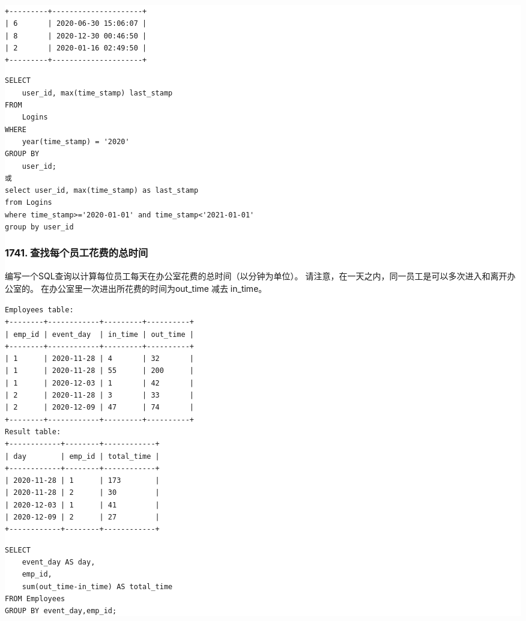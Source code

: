 ```
+---------+---------------------+
| 6       | 2020-06-30 15:06:07 |
| 8       | 2020-12-30 00:46:50 |
| 2       | 2020-01-16 02:49:50 |
+---------+---------------------+
```

```
SELECT 
    user_id, max(time_stamp) last_stamp
FROM 
    Logins
WHERE 
    year(time_stamp) = '2020'
GROUP BY 
    user_id;
或
select user_id, max(time_stamp) as last_stamp
from Logins
where time_stamp>='2020-01-01' and time_stamp<'2021-01-01'
group by user_id
```

### 1741. 查找每个员工花费的总时间

编写一个SQL查询以计算每位员工每天在办公室花费的总时间（以分钟为单位）。 请注意，在一天之内，同一员工是可以多次进入和离开办公室的。 在办公室里一次进出所花费的时间为out_time 减去 in_time。

```
Employees table:
+--------+------------+---------+----------+
| emp_id | event_day  | in_time | out_time |
+--------+------------+---------+----------+
| 1      | 2020-11-28 | 4       | 32       |
| 1      | 2020-11-28 | 55      | 200      |
| 1      | 2020-12-03 | 1       | 42       |
| 2      | 2020-11-28 | 3       | 33       |
| 2      | 2020-12-09 | 47      | 74       |
+--------+------------+---------+----------+
Result table:
+------------+--------+------------+
| day        | emp_id | total_time |
+------------+--------+------------+
| 2020-11-28 | 1      | 173        |
| 2020-11-28 | 2      | 30         |
| 2020-12-03 | 1      | 41         |
| 2020-12-09 | 2      | 27         |
+------------+--------+------------+
```

```
SELECT 
    event_day AS day,
    emp_id,
    sum(out_time-in_time) AS total_time 
FROM Employees
GROUP BY event_day,emp_id;
```
